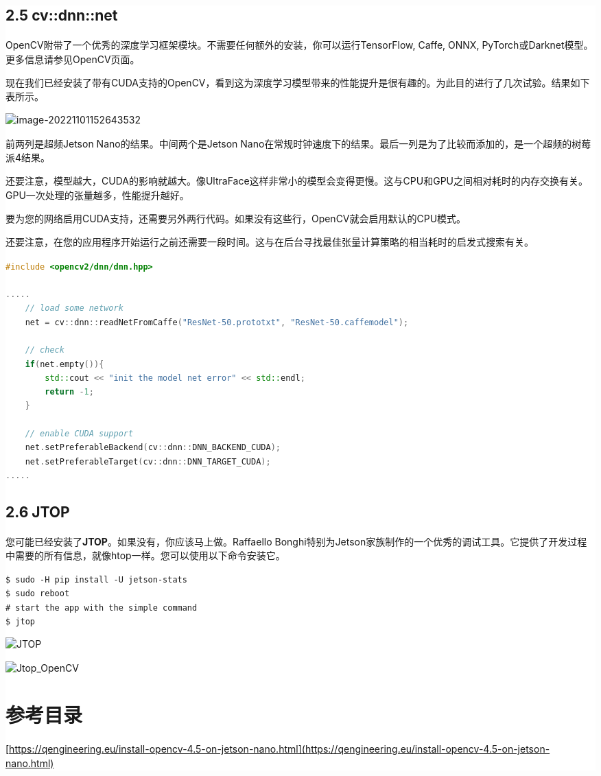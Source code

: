 ## 2.5 cv::dnn::net

OpenCV附带了一个优秀的深度学习框架模块。不需要任何额外的安装，你可以运行TensorFlow, Caffe, ONNX, PyTorch或Darknet模型。更多信息请参见OpenCV页面。

现在我们已经安装了带有CUDA支持的OpenCV，看到这为深度学习模型带来的性能提升是很有趣的。为此目的进行了几次试验。结果如下表所示。

![image-20221101152643532](C:\Users\Administrator\AppData\Roaming\Typora\typora-user-images\image-20221101152643532.png)

前两列是超频Jetson Nano的结果。中间两个是Jetson Nano在常规时钟速度下的结果。最后一列是为了比较而添加的，是一个超频的树莓派4结果。

还要注意，模型越大，CUDA的影响就越大。像UltraFace这样非常小的模型会变得更慢。这与CPU和GPU之间相对耗时的内存交换有关。GPU一次处理的张量越多，性能提升越好。

要为您的网络启用CUDA支持，还需要另外两行代码。如果没有这些行，OpenCV就会启用默认的CPU模式。

还要注意，在您的应用程序开始运行之前还需要一段时间。这与在后台寻找最佳张量计算策略的相当耗时的启发式搜索有关。

```C++
#include <opencv2/dnn/dnn.hpp>

.....
    // load some network
    net = cv::dnn::readNetFromCaffe("ResNet-50.prototxt", "ResNet-50.caffemodel");

    // check
    if(net.empty()){
        std::cout << "init the model net error" << std::endl;
        return -1;
    }

    // enable CUDA support
    net.setPreferableBackend(cv::dnn::DNN_BACKEND_CUDA);
    net.setPreferableTarget(cv::dnn::DNN_TARGET_CUDA);
.....
```

## 2.6 JTOP

您可能已经安装了**JTOP**。如果没有，你应该马上做。Raffaello Bonghi特别为Jetson家族制作的一个优秀的调试工具。它提供了开发过程中需要的所有信息，就像htop一样。您可以使用以下命令安装它。

```shell
$ sudo -H pip install -U jetson-stats
$ sudo reboot
# start the app with the simple command
$ jtop
```

![JTOP](https://qengineering.eu/images/jtop3_4_6.webp)

![Jtop_OpenCV](https://qengineering.eu/images/jtop_4_6_Opencv.webp)

# 参考目录

[https://qengineering.eu/install-opencv-4.5-on-jetson-nano.html](https://qengineering.eu/install-opencv-4.5-on-jetson-nano.html)